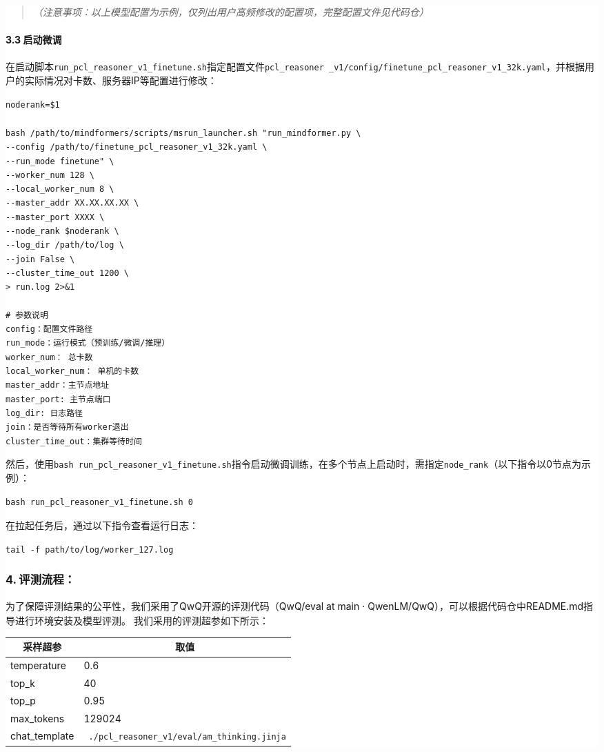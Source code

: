 > *（注意事项：以上模型配置为示例，仅列出用户高频修改的配置项，完整配置文件见代码仓）*

#### 3.3 启动微调

在启动脚本`run_pcl_reasoner_v1_finetune.sh`指定配置文件`pcl_reasoner _v1/config/finetune_pcl_reasoner_v1_32k.yaml`，并根据用户的实际情况对卡数、服务器IP等配置进行修改：

```
noderank=$1 

bash /path/to/mindformers/scripts/msrun_launcher.sh "run_mindformer.py \
--config /path/to/finetune_pcl_reasoner_v1_32k.yaml \
--run_mode finetune" \
--worker_num 128 \
--local_worker_num 8 \
--master_addr XX.XX.XX.XX \
--master_port XXXX \
--node_rank $noderank \
--log_dir /path/to/log \
--join False \
--cluster_time_out 1200 \
> run.log 2>&1

# 参数说明
config：配置文件路径
run_mode：运行模式（预训练/微调/推理）
worker_num： 总卡数
local_worker_num： 单机的卡数
master_addr：主节点地址
master_port: 主节点端口
log_dir: 日志路径
join：是否等待所有worker退出
cluster_time_out：集群等待时间
```

然后，使用`bash run_pcl_reasoner_v1_finetune.sh`指令启动微调训练，在多个节点上启动时，需指定`node_rank`（以下指令以0节点为示例）：

```
bash run_pcl_reasoner_v1_finetune.sh 0
```

在拉起任务后，通过以下指令查看运行日志：

```
tail -f path/to/log/worker_127.log
```

### 4. 评测流程：

为了保障评测结果的公平性，我们采用了QwQ开源的评测代码（QwQ/eval at main · QwenLM/QwQ），可以根据代码仓中README.md指导进行环境安装及模型评测。
我们采用的评测超参如下所示：

| 采样超参       | 取值                                        |
| ---------------- | --------------------------------------------- |
| temperature    | 0.6                                         |
| top\_k         | 40                                          |
| top\_p         | 0.95                                        |
| max\_tokens    | 129024                                      |
| chat\_template |` ./pcl_reasoner_v1/eval/am_thinking.jinja` |
